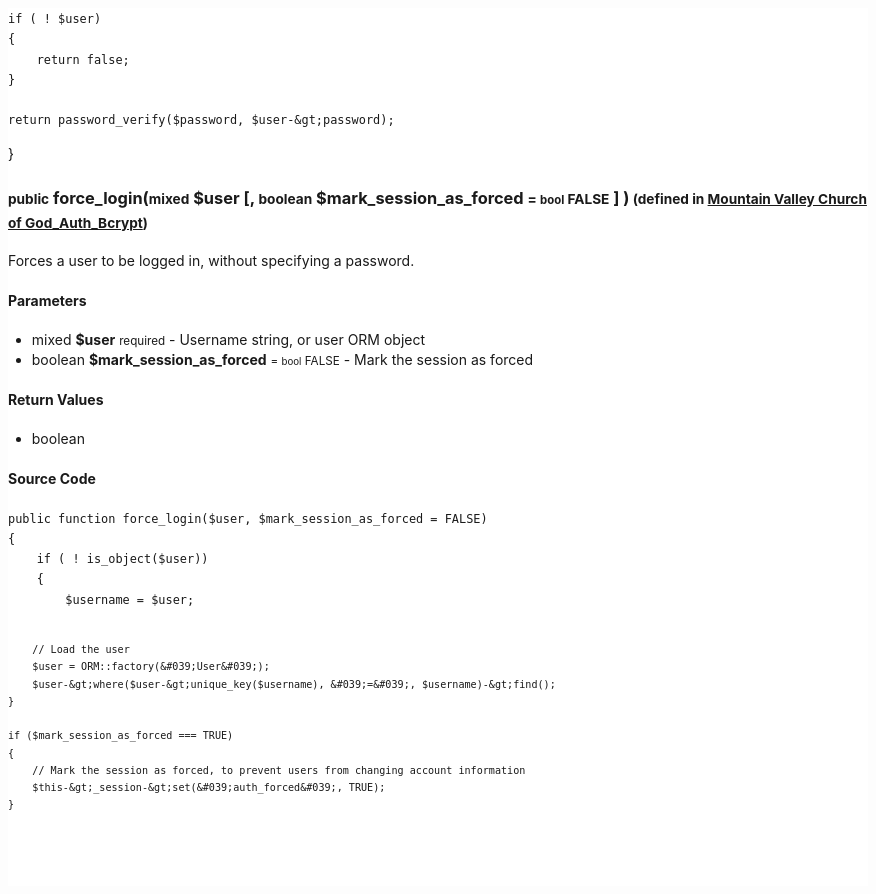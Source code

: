     if ( ! $user)
    {
        return false;
    }

    return password_verify($password, $user-&gt;password);
}</code>
</pre>
</div>
</div>

<div class='method'>
<h3 id="force_login"><small>public</small>  force_login(<small>mixed</small> <span class="param" title="Username string, or user ORM object">$user</span> [, <small>boolean</small> <span class="param" title="Mark the session as forced">$mark_session_as_forced</span> <small>= <small>bool</small> FALSE</small> ] )<small> (defined in <a href='/documentation/api/Mountain Valley Church of God_Auth_Bcrypt'>Mountain Valley Church of God_Auth_Bcrypt</a>)</small></h3>
<div class='description'><p>Forces a user to be logged in, without specifying a password.</p>
</div>
<h4>Parameters</h4>
<ul>
<li>
 <span class="blue">mixed </span><strong> $user</strong> <small>required</small> - Username string, or user ORM object</li>
<li>
 <span class="blue">boolean </span><strong> $mark_session_as_forced</strong> <small> = <small>bool</small> FALSE</small> - Mark the session as forced</li>
</ul>
<h4>Return Values</h4>
<ul class='return'>
<li>
<span class='blue'>boolean</span>  
</li></ul>
<div class="method-source">
<h4>Source Code</h4>
<pre>
<code class="language-php">public function force_login($user, $mark_session_as_forced = FALSE)
{
    if ( ! is_object($user))
    {
        $username = $user;

        // Load the user
        $user = ORM::factory(&#039;User&#039;);
        $user-&gt;where($user-&gt;unique_key($username), &#039;=&#039;, $username)-&gt;find();
    }

    if ($mark_session_as_forced === TRUE)
    {
        // Mark the session as forced, to prevent users from changing account information
        $this-&gt;_session-&gt;set(&#039;auth_forced&#039;, TRUE);
    }
